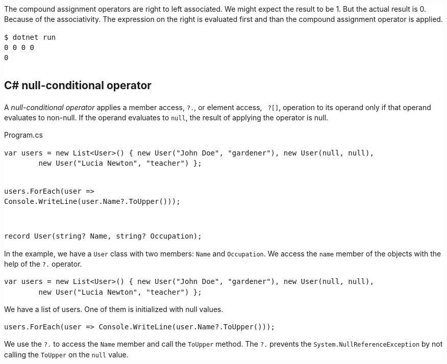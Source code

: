 <p>
The compound assignment operators are right to left associated.
We might expect the result to be 1. But the actual result is 0.
Because of the associativity. The expression on the right is
evaluated first and than the compound assignment operator is applied.
</p>

<pre class="compact">
$ dotnet run
0 0 0 0
0
</pre>


<h2>C# null-conditional operator</h2>

<p>
A <em>null-conditional operator</em> applies a member access, <code>?.</code>,
or element access, <code> ?[]</code>, operation to its operand only if that
operand evaluates to non-null. If the operand evaluates to <code>null</code>,
the result of applying the operator is null.
</p>

<div class="codehead">Program.cs
  <i class="fas fa-copy copy-icon" onclick="copyCode(this)"></i>
</div>
<pre class="code">
var users = new List&lt;User&gt;() { new User("John Doe", "gardener"), new User(null, null),
        new User("Lucia Newton", "teacher") };

users.ForEach(user =&gt; Console.WriteLine(user.Name?.ToUpper()));

record User(string? Name, string? Occupation);
</pre>

<p>
In the example, we have a <code>User</code> class with two members: <code>Name</code>
and <code>Occupation</code>. We access the <code>name</code> member of the
objects with the help of the <code>?.</code> operator.
</p>

<pre class="explanation">
var users = new List&lt;User&gt;() { new User("John Doe", "gardener"), new User(null, null),
        new User("Lucia Newton", "teacher") };
</pre>

<p>
We have a list of users. One of them is initialized with null values.
</p>

<pre class="explanation">
users.ForEach(user =&gt; Console.WriteLine(user.Name?.ToUpper()));
</pre>

<p>
We use the <code>?.</code> to access the <code>Name</code> member and call
the <code>ToUpper</code> method. The <code>?.</code> prevents the
<code>System.NullReferenceException</code> by not calling the
<code>ToUpper</code> on the <code>null</code> value.
</p>
